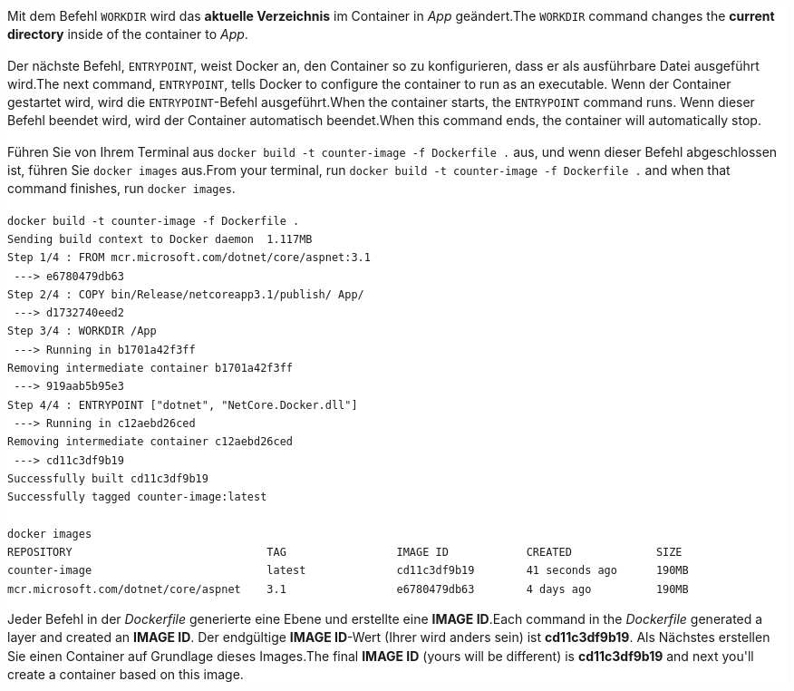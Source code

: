 <span data-ttu-id="48ad0-184">Mit dem Befehl `WORKDIR` wird das **aktuelle Verzeichnis** im Container in *App* geändert.</span><span class="sxs-lookup"><span data-stu-id="48ad0-184">The `WORKDIR` command changes the **current directory** inside of the container to *App*.</span></span>

<span data-ttu-id="48ad0-185">Der nächste Befehl, `ENTRYPOINT`, weist Docker an, den Container so zu konfigurieren, dass er als ausführbare Datei ausgeführt wird.</span><span class="sxs-lookup"><span data-stu-id="48ad0-185">The next command, `ENTRYPOINT`, tells Docker to configure the container to run as an executable.</span></span> <span data-ttu-id="48ad0-186">Wenn der Container gestartet wird, wird die `ENTRYPOINT`-Befehl ausgeführt.</span><span class="sxs-lookup"><span data-stu-id="48ad0-186">When the container starts, the `ENTRYPOINT` command runs.</span></span> <span data-ttu-id="48ad0-187">Wenn dieser Befehl beendet wird, wird der Container automatisch beendet.</span><span class="sxs-lookup"><span data-stu-id="48ad0-187">When this command ends, the container will automatically stop.</span></span>

<span data-ttu-id="48ad0-188">Führen Sie von Ihrem Terminal aus `docker build -t counter-image -f Dockerfile .` aus, und wenn dieser Befehl abgeschlossen ist, führen Sie `docker images` aus.</span><span class="sxs-lookup"><span data-stu-id="48ad0-188">From your terminal, run `docker build -t counter-image -f Dockerfile .` and when that command finishes, run `docker images`.</span></span>

```Docker
docker build -t counter-image -f Dockerfile .
Sending build context to Docker daemon  1.117MB
Step 1/4 : FROM mcr.microsoft.com/dotnet/core/aspnet:3.1
 ---> e6780479db63
Step 2/4 : COPY bin/Release/netcoreapp3.1/publish/ App/
 ---> d1732740eed2
Step 3/4 : WORKDIR /App
 ---> Running in b1701a42f3ff
Removing intermediate container b1701a42f3ff
 ---> 919aab5b95e3
Step 4/4 : ENTRYPOINT ["dotnet", "NetCore.Docker.dll"]
 ---> Running in c12aebd26ced
Removing intermediate container c12aebd26ced
 ---> cd11c3df9b19
Successfully built cd11c3df9b19
Successfully tagged counter-image:latest

docker images
REPOSITORY                              TAG                 IMAGE ID            CREATED             SIZE
counter-image                           latest              cd11c3df9b19        41 seconds ago      190MB
mcr.microsoft.com/dotnet/core/aspnet    3.1                 e6780479db63        4 days ago          190MB
```

<span data-ttu-id="48ad0-189">Jeder Befehl in der *Dockerfile* generierte eine Ebene und erstellte eine **IMAGE ID**.</span><span class="sxs-lookup"><span data-stu-id="48ad0-189">Each command in the *Dockerfile* generated a layer and created an **IMAGE ID**.</span></span> <span data-ttu-id="48ad0-190">Der endgültige **IMAGE ID**-Wert (Ihrer wird anders sein) ist **cd11c3df9b19**. Als Nächstes erstellen Sie einen Container auf Grundlage dieses Images.</span><span class="sxs-lookup"><span data-stu-id="48ad0-190">The final **IMAGE ID** (yours will be different) is **cd11c3df9b19** and next you'll create a container based on this image.</span></span>
